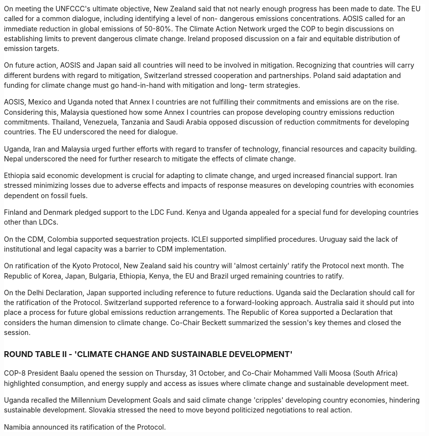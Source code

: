On meeting the UNFCCC's ultimate objective, New Zealand said that  not nearly enough progress has been made to date. The EU called  for a common dialogue, including identifying a level of non- dangerous emissions concentrations. AOSIS called for an immediate  reduction in global emissions of 50-80%. The Climate Action  Network urged the COP to begin discussions on establishing limits  to prevent dangerous climate change. Ireland proposed discussion  on a fair and equitable distribution of emission targets.

On future action, AOSIS and Japan said all countries will need to  be involved in mitigation. Recognizing that countries will carry  different burdens with regard to mitigation, Switzerland stressed  cooperation and partnerships. Poland said adaptation and funding  for climate change must go hand-in-hand with mitigation and long- term strategies.

AOSIS, Mexico and Uganda noted that Annex I countries are not  fulfilling their commitments and emissions are on the rise.  Considering this, Malaysia questioned how some Annex I countries  can propose developing country emissions reduction commitments.  Thailand, Venezuela, Tanzania and Saudi Arabia opposed discussion  of reduction commitments for developing countries. The EU  underscored the need for dialogue.

Uganda, Iran and Malaysia urged further efforts with regard to  transfer of technology, financial resources and capacity building.  Nepal underscored the need for further research to mitigate the  effects of climate change.

Ethiopia said economic development is crucial for adapting to  climate change, and urged increased financial support. Iran  stressed minimizing losses due to adverse effects and impacts of  response measures on developing countries with economies dependent  on fossil fuels.

Finland and Denmark pledged support to the LDC Fund. Kenya and  Uganda appealed for a special fund for developing countries other  than LDCs.

On the CDM, Colombia supported sequestration projects. ICLEI  supported simplified procedures. Uruguay said the lack of  institutional and legal capacity was a barrier to CDM  implementation.

On ratification of the Kyoto Protocol, New Zealand said his  country will 'almost certainly' ratify the Protocol next month.  The Republic of Korea, Japan, Bulgaria, Ethiopia, Kenya, the EU  and Brazil urged remaining countries to ratify.

On the Delhi Declaration, Japan supported including reference to  future reductions. Uganda said the Declaration should call for the  ratification of the Protocol. Switzerland supported reference to a  forward-looking approach. Australia said it should put into place  a process for future global emissions reduction arrangements. The  Republic of Korea supported a Declaration that considers the human  dimension to climate change. Co-Chair Beckett summarized the  session's key themes and closed the session.

### ROUND TABLE II - 'CLIMATE CHANGE AND SUSTAINABLE DEVELOPMENT'

COP-8 President Baalu opened the session on Thursday, 31 October,  and Co-Chair Mohammed Valli Moosa (South Africa) highlighted  consumption, and energy supply and access as issues where climate  change and sustainable development meet.

Uganda recalled the Millennium Development Goals and said climate  change 'cripples' developing country economies, hindering  sustainable development. Slovakia stressed the need to move beyond  politicized negotiations to real action.

Namibia announced its ratification of the Protocol.
